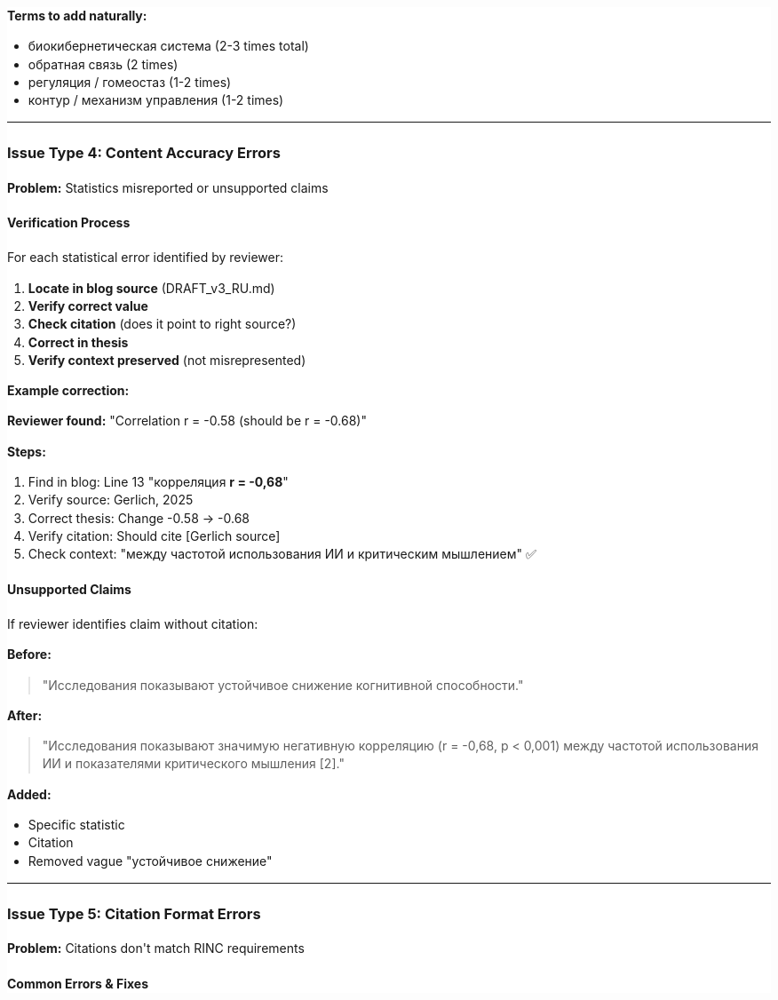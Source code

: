 **Terms to add naturally:**
- биокибернетическая система (2-3 times total)
- обратная связь (2 times)
- регуляция / гомеостаз (1-2 times)
- контур / механизм управления (1-2 times)

---

### Issue Type 4: Content Accuracy Errors

**Problem:** Statistics misreported or unsupported claims

#### Verification Process

For each statistical error identified by reviewer:

1. **Locate in blog source** (DRAFT_v3_RU.md)
2. **Verify correct value**
3. **Check citation** (does it point to right source?)
4. **Correct in thesis**
5. **Verify context preserved** (not misrepresented)

**Example correction:**

**Reviewer found:** "Correlation r = -0.58 (should be r = -0.68)"

**Steps:**
1. Find in blog: Line 13 "корреляция **r = -0,68**"
2. Verify source: Gerlich, 2025
3. Correct thesis: Change -0.58 → -0.68
4. Verify citation: Should cite [Gerlich source]
5. Check context: "между частотой использования ИИ и критическим мышлением" ✅

#### Unsupported Claims

If reviewer identifies claim without citation:

**Before:**
> "Исследования показывают устойчивое снижение когнитивной способности."

**After:**
> "Исследования показывают значимую негативную корреляцию (r = -0,68, p < 0,001) между частотой использования ИИ и показателями критического мышления [2]."

**Added:**
- Specific statistic
- Citation
- Removed vague "устойчивое снижение"

---

### Issue Type 5: Citation Format Errors

**Problem:** Citations don't match RINC requirements

#### Common Errors & Fixes
